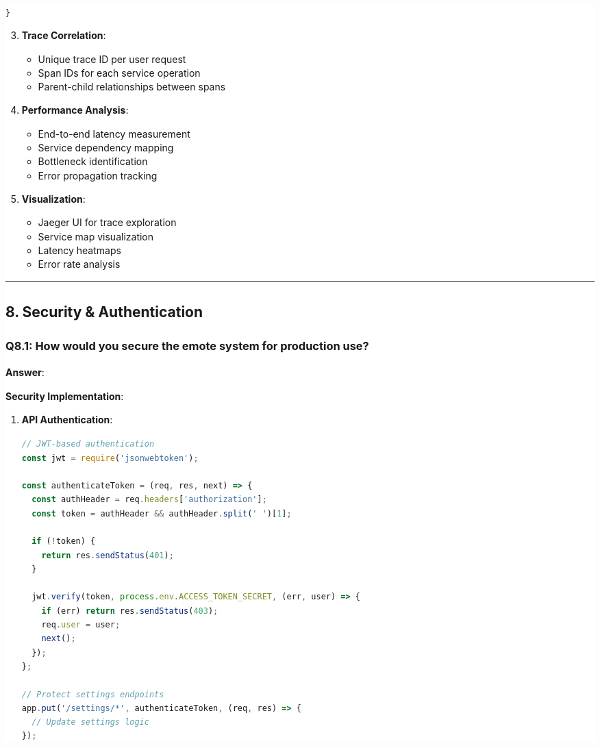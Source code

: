    ```javascript
   }
   ```

3. **Trace Correlation**:
   - Unique trace ID per user request
   - Span IDs for each service operation
   - Parent-child relationships between spans

4. **Performance Analysis**:
   - End-to-end latency measurement
   - Service dependency mapping
   - Bottleneck identification
   - Error propagation tracking

5. **Visualization**:
   - Jaeger UI for trace exploration
   - Service map visualization
   - Latency heatmaps
   - Error rate analysis

---

## 8. Security & Authentication

### Q8.1: How would you secure the emote system for production use?

**Answer**:

**Security Implementation**:

1. **API Authentication**:
   ```javascript
   // JWT-based authentication
   const jwt = require('jsonwebtoken');
   
   const authenticateToken = (req, res, next) => {
     const authHeader = req.headers['authorization'];
     const token = authHeader && authHeader.split(' ')[1];
     
     if (!token) {
       return res.sendStatus(401);
     }
     
     jwt.verify(token, process.env.ACCESS_TOKEN_SECRET, (err, user) => {
       if (err) return res.sendStatus(403);
       req.user = user;
       next();
     });
   };
   
   // Protect settings endpoints
   app.put('/settings/*', authenticateToken, (req, res) => {
     // Update settings logic
   });
   ```
